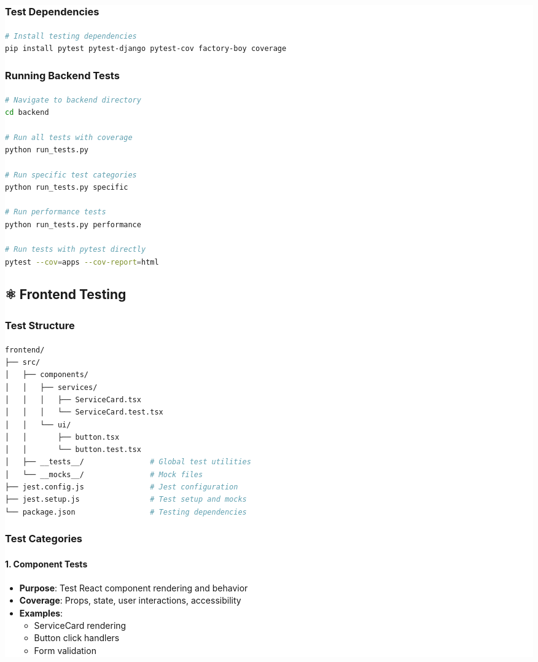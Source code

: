 ### Test Dependencies

```bash
# Install testing dependencies
pip install pytest pytest-django pytest-cov factory-boy coverage
```

### Running Backend Tests

```bash
# Navigate to backend directory
cd backend

# Run all tests with coverage
python run_tests.py

# Run specific test categories
python run_tests.py specific

# Run performance tests
python run_tests.py performance

# Run tests with pytest directly
pytest --cov=apps --cov-report=html
```

## ⚛️ Frontend Testing

### Test Structure

```bash
frontend/
├── src/
│   ├── components/
│   │   ├── services/
│   │   │   ├── ServiceCard.tsx
│   │   │   └── ServiceCard.test.tsx
│   │   └── ui/
│   │       ├── button.tsx
│   │       └── button.test.tsx
│   ├── __tests__/               # Global test utilities
│   └── __mocks__/               # Mock files
├── jest.config.js               # Jest configuration
├── jest.setup.js                # Test setup and mocks
└── package.json                 # Testing dependencies
```

### Test Categories

#### 1. Component Tests

- **Purpose**: Test React component rendering and behavior
- **Coverage**: Props, state, user interactions, accessibility
- **Examples**:
  - ServiceCard rendering
  - Button click handlers
  - Form validation
